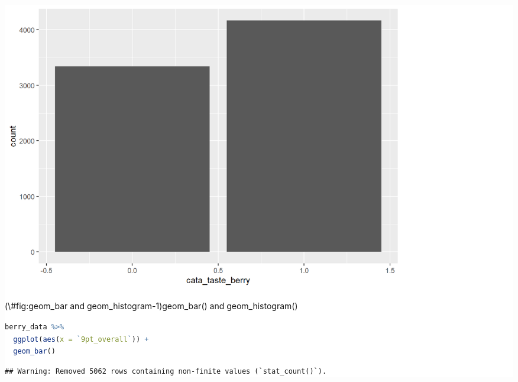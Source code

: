 <div class="figure">
<img src="6-dataviz_files/figure-html/geom_bar and geom_histogram-1.png" alt="geom_bar() and geom_histogram()" width="672" />
<p class="caption">(\#fig:geom_bar and geom_histogram-1)geom_bar() and geom_histogram()</p>
</div>

```r
berry_data %>%
  ggplot(aes(x = `9pt_overall`)) +
  geom_bar()
```

```
## Warning: Removed 5062 rows containing non-finite values (`stat_count()`).
```

<div class="figure">